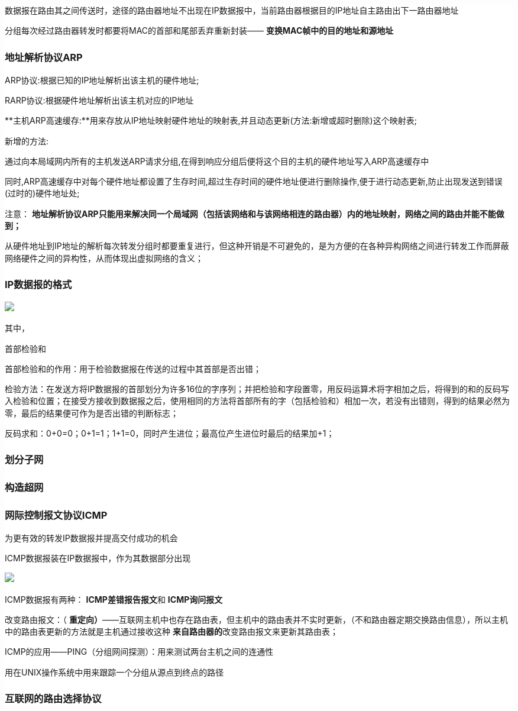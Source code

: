 数据报在路由其之间传送时，途径的路由器地址不出现在IP数据报中，当前路由器根据目的IP地址自主路由出下一路由器地址

分组每次经过路由器转发时都要将MAC的首部和尾部丢弃重新封装—— **变换MAC帧中的目的地址和源地址**

### 地址解析协议ARP

ARP协议:根据已知的IP地址解析出该主机的硬件地址;

RARP协议:根据硬件地址解析出该主机对应的IP地址

**主机ARP高速缓存:**用来存放从IP地址映射硬件地址的映射表,并且动态更新(方法:新增或超时删除)这个映射表;

新增的方法:

通过向本局域网内所有的主机发送ARP请求分组,在得到响应分组后便将这个目的主机的硬件地址写入ARP高速缓存中

同时,ARP高速缓存中对每个硬件地址都设置了生存时间,超过生存时间的硬件地址便进行删除操作,便于进行动态更新,防止出现发送到错误(过时的)硬件地址处;

注意： **地址解析协议ARP只能用来解决同一个局域网（包括该网络和与该网络相连的路由器）内的地址映射，网络之间的路由并能不能做到；**

从硬件地址到IP地址的解析每次转发分组时都要重复进行，但这种开销是不可避免的，是为方便的在各种异构网络之间进行转发工作而屏蔽网络硬件之间的异构性，从而体现出虚拟网络的含义；

### IP数据报的格式

![](https://img-blog.csdn.net/20180924103922355?watermark/2/text/aHR0cHM6Ly9ibG9nLmNzZG4ubmV0L3FxXzQyNDY4MTMw/font/5a6L5L2T/fontsize/400/fill/I0JBQkFCMA==/dissolve/70)

其中，

首部检验和

首部检验和的作用：用于检验数据报在传送的过程中其首部是否出错；

检验方法：在发送方将IP数据报的首部划分为许多16位的字序列；并把检验和字段置零，用反码运算术将字相加之后，将得到的和的反码写入检验和位置；在接受方接收到数据报之后，使用相同的方法将首部所有的字（包括检验和）相加一次，若没有出错则，得到的结果必然为零，最后的结果便可作为是否出错的判断标志；

反码求和：0+0=0；0+1=1；1+1=0，同时产生进位；最高位产生进位时最后的结果加+1；

### 划分子网

### 构造超网

### 网际控制报文协议ICMP

为更有效的转发IP数据报并提高交付成功的机会

ICMP数据报装在IP数据报中，作为其数据部分出现

![](https://img-blog.csdn.net/20180925062955497?watermark/2/text/aHR0cHM6Ly9ibG9nLmNzZG4ubmV0L3FxXzQyNDY4MTMw/font/5a6L5L2T/fontsize/400/fill/I0JBQkFCMA==/dissolve/70)

ICMP数据报有两种： **ICMP差错报告报文**和 **ICMP询问报文**

改变路由报文：（ **重定向）**——互联网主机中也存在路由表，但主机中的路由表并不实时更新，（不和路由器定期交换路由信息），所以主机中的路由表更新的方法就是主机通过接收这种 **来自路由器的**改变路由报文来更新其路由表；

ICMP的应用——PING（分组网间探测）：用来测试两台主机之间的连通性

用在UNIX操作系统中用来跟踪一个分组从源点到终点的路径

### 互联网的路由选择协议
